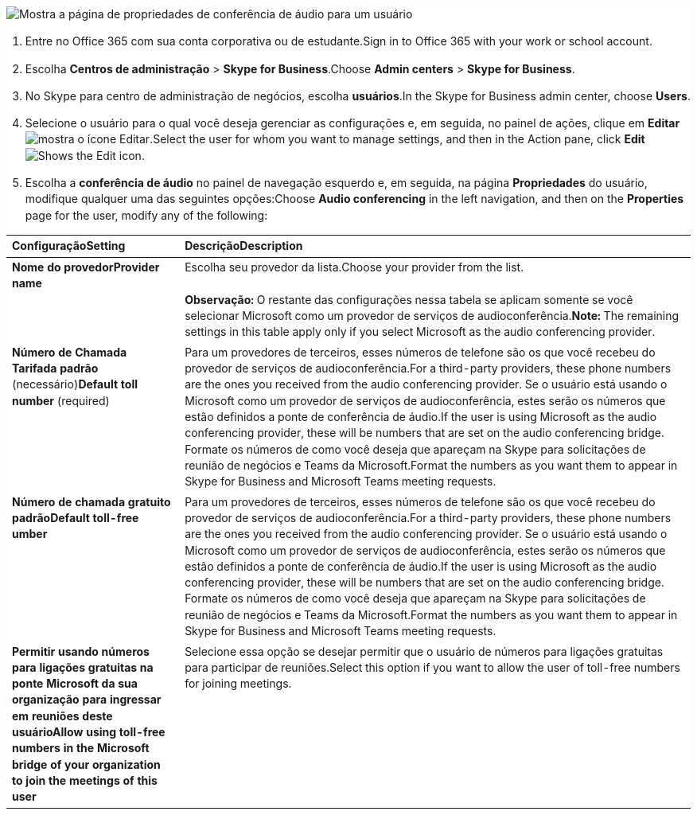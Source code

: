 ![Mostra a página de propriedades de conferência de áudio para um usuário](../images/228550f7-92be-416d-9ab1-7c2ef54dd4e6.png)
  
1. <span data-ttu-id="d2c11-108">Entre no Office 365 com sua conta corporativa ou de estudante.</span><span class="sxs-lookup"><span data-stu-id="d2c11-108">Sign in to Office 365 with your work or school account.</span></span>
    
2. <span data-ttu-id="d2c11-109">Escolha **Centros de administração** > **Skype for Business**.</span><span class="sxs-lookup"><span data-stu-id="d2c11-109">Choose **Admin centers** > **Skype for Business**.</span></span>
    
3. <span data-ttu-id="d2c11-110">No Skype para centro de administração de negócios, escolha **usuários**.</span><span class="sxs-lookup"><span data-stu-id="d2c11-110">In the Skype for Business admin center, choose **Users**.</span></span>
    
4. <span data-ttu-id="d2c11-111">Selecione o usuário para o qual você deseja gerenciar as configurações e, em seguida, no painel de ações, clique em **Editar**![mostra o ícone Editar](../images/4d8bea48-be68-4e0e-a54c-73decf7ea4ec.png).</span><span class="sxs-lookup"><span data-stu-id="d2c11-111">Select the user for whom you want to manage settings, and then in the Action pane, click **Edit**![Shows the Edit icon](../images/4d8bea48-be68-4e0e-a54c-73decf7ea4ec.png).</span></span>
    
5. <span data-ttu-id="d2c11-112">Escolha a **conferência de áudio** no painel de navegação esquerdo e, em seguida, na página **Propriedades** do usuário, modifique qualquer uma das seguintes opções:</span><span class="sxs-lookup"><span data-stu-id="d2c11-112">Choose **Audio conferencing** in the left navigation, and then on the **Properties** page for the user, modify any of the following:</span></span>
    
|<span data-ttu-id="d2c11-113">**Configuração**</span><span class="sxs-lookup"><span data-stu-id="d2c11-113">**Setting**</span></span>|<span data-ttu-id="d2c11-114">**Descrição**</span><span class="sxs-lookup"><span data-stu-id="d2c11-114">**Description**</span></span>|
|:-----|:-----|
|<span data-ttu-id="d2c11-115">**Nome do provedor**</span><span class="sxs-lookup"><span data-stu-id="d2c11-115">**Provider name**</span></span> <br/> |<span data-ttu-id="d2c11-116">Escolha seu provedor da lista.</span><span class="sxs-lookup"><span data-stu-id="d2c11-116">Choose your provider from the list.</span></span>  <br/><br/> <span data-ttu-id="d2c11-117">**Observação:** O restante das configurações nessa tabela se aplicam somente se você selecionar Microsoft como um provedor de serviços de audioconferência.</span><span class="sxs-lookup"><span data-stu-id="d2c11-117">**Note:** The remaining settings in this table apply only if you select Microsoft as the audio conferencing provider.</span></span>           |
|<span data-ttu-id="d2c11-118">**Número de Chamada Tarifada padrão** (necessário)</span><span class="sxs-lookup"><span data-stu-id="d2c11-118">**Default toll number** (required)</span></span> <br/> |<span data-ttu-id="d2c11-119">Para um provedores de terceiros, esses números de telefone são os que você recebeu do provedor de serviços de audioconferência.</span><span class="sxs-lookup"><span data-stu-id="d2c11-119">For a third-party providers, these phone numbers are the ones you received from the audio conferencing provider.</span></span> <span data-ttu-id="d2c11-120">Se o usuário está usando o Microsoft como um provedor de serviços de audioconferência, estes serão os números que estão definidos a ponte de conferência de áudio.</span><span class="sxs-lookup"><span data-stu-id="d2c11-120">If the user is using Microsoft as the audio conferencing provider, these will be numbers that are set on the audio conferencing bridge.</span></span> <span data-ttu-id="d2c11-121">Formate os números de como você deseja que apareçam na Skype para solicitações de reunião de negócios e Teams da Microsoft.</span><span class="sxs-lookup"><span data-stu-id="d2c11-121">Format the numbers as you want them to appear in Skype for Business and Microsoft Teams meeting requests.</span></span>  <br/> |
|<span data-ttu-id="d2c11-122">**Número de chamada gratuito padrão**</span><span class="sxs-lookup"><span data-stu-id="d2c11-122">**Default toll-free umber**</span></span> <br/> |<span data-ttu-id="d2c11-123">Para um provedores de terceiros, esses números de telefone são os que você recebeu do provedor de serviços de audioconferência.</span><span class="sxs-lookup"><span data-stu-id="d2c11-123">For a third-party providers, these phone numbers are the ones you received from the audio conferencing provider.</span></span> <span data-ttu-id="d2c11-124">Se o usuário está usando o Microsoft como um provedor de serviços de audioconferência, estes serão os números que estão definidos a ponte de conferência de áudio.</span><span class="sxs-lookup"><span data-stu-id="d2c11-124">If the user is using Microsoft as the audio conferencing provider, these will be numbers that are set on the audio conferencing bridge.</span></span> <span data-ttu-id="d2c11-125">Formate os números de como você deseja que apareçam na Skype para solicitações de reunião de negócios e Teams da Microsoft.</span><span class="sxs-lookup"><span data-stu-id="d2c11-125">Format the numbers as you want them to appear in Skype for Business and Microsoft Teams meeting requests.</span></span>  <br/> |
|<span data-ttu-id="d2c11-126">**Permitir usando números para ligações gratuitas na ponte Microsoft da sua organização para ingressar em reuniões deste usuário**</span><span class="sxs-lookup"><span data-stu-id="d2c11-126">**Allow using toll-free numbers in the Microsoft bridge of your organization to join the meetings of this user**</span></span> <br/> |<span data-ttu-id="d2c11-127">Selecione essa opção se desejar permitir que o usuário de números para ligações gratuitas para participar de reuniões.</span><span class="sxs-lookup"><span data-stu-id="d2c11-127">Select this option if you want to allow the user of toll-free numbers for joining meetings.</span></span>  <br/> |